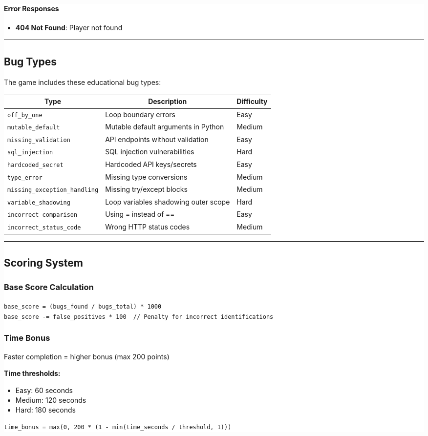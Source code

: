 #### Error Responses

- **404 Not Found**: Player not found

---

## Bug Types

The game includes these educational bug types:

| Type                        | Description                          | Difficulty |
|-----------------------------|--------------------------------------|------------|
| `off_by_one`                | Loop boundary errors                 | Easy       |
| `mutable_default`           | Mutable default arguments in Python  | Medium     |
| `missing_validation`        | API endpoints without validation     | Easy       |
| `sql_injection`             | SQL injection vulnerabilities        | Hard       |
| `hardcoded_secret`          | Hardcoded API keys/secrets           | Easy       |
| `type_error`                | Missing type conversions             | Medium     |
| `missing_exception_handling`| Missing try/except blocks            | Medium     |
| `variable_shadowing`        | Loop variables shadowing outer scope | Hard       |
| `incorrect_comparison`      | Using = instead of ==                | Easy       |
| `incorrect_status_code`     | Wrong HTTP status codes              | Medium     |

---

## Scoring System

### Base Score Calculation

```
base_score = (bugs_found / bugs_total) * 1000
base_score -= false_positives * 100  // Penalty for incorrect identifications
```

### Time Bonus

Faster completion = higher bonus (max 200 points)

**Time thresholds:**
- Easy: 60 seconds
- Medium: 120 seconds
- Hard: 180 seconds

```
time_bonus = max(0, 200 * (1 - min(time_seconds / threshold, 1)))
```
